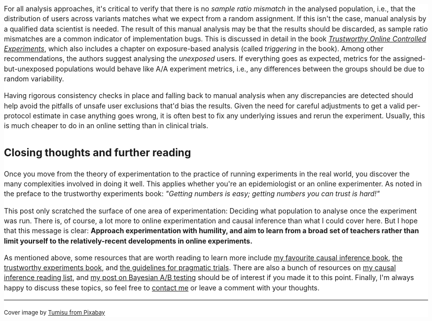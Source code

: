 For all analysis approaches, it's critical to verify that there is no _sample ratio mismatch_ in the analysed population, i.e., that the distribution of users across variants matches what we expect from a random assignment. If this isn't the case, manual analysis by a qualified data scientist is needed. The result of this manual analysis may be that the results should be discarded, as sample ratio mismatches are a common indicator of implementation bugs. This is discussed in detail in the book [_Trustworthy Online Controlled Experiments_](https://experimentguide.com/), which also includes a chapter on exposure-based analysis (called _triggering_ in the book). Among other recommendations, the authors suggest analysing the _unexposed_ users. If everything goes as expected, metrics for the assigned-but-unexposed populations would behave like A/A experiment metrics, i.e., any differences between the groups should be due to random variability.

Having rigorous consistency checks in place and falling back to manual analysis when any discrepancies are detected should help avoid the pitfalls of unsafe user exclusions that'd bias the results. Given the need for careful adjustments to get a valid per-protocol estimate in case anything goes wrong, it is often best to fix any underlying issues and rerun the experiment. Usually, this is much cheaper to do in an online setting than in clinical trials.

## Closing thoughts and further reading

Once you move from the theory of experimentation to the practice of running experiments in the real world, you discover the many complexities involved in doing it well. This applies whether you're an epidemiologist or an online experimenter. As noted in the preface to the trustworthy experiments book: _"Getting numbers is easy; getting numbers you can trust is hard!"_

This post only scratched the surface of one area of experimentation: Deciding what population to analyse once the experiment was run. There is, of course, a lot more to online experimentation and causal inference than what I could cover here. But I hope that this message is clear: **Approach experimentation with humility, and aim to learn from a broad set of teachers rather than limit yourself to the relatively-recent developments in online experiments.**

As mentioned above, some resources that are worth reading to learn more include [my favourite causal inference book](https://www.hsph.harvard.edu/miguel-hernan/causal-inference-book/), [the trustworthy experiments book](https://experimentguide.com/), and [the guidelines for pragmatic trials](https://arxiv.org/abs/1911.06030). There are also a bunch of resources on [my causal inference reading list](https://yanirseroussi.com/causal-inference-reading-list/), and [my post on Bayesian A/B testing](https://yanirseroussi.com/2016/06/19/making-bayesian-ab-testing-more-accessible/) should be of interest if you made it to this point. Finally, I'm always happy to discuss these topics, so feel free to [contact me](https://yanirseroussi.com/about/) or leave a comment with your thoughts.

---

<small>Cover image by [Tumisu from Pixabay](https://pixabay.com/photos/online-pharmacy-pills-click-3962209/)</small>
